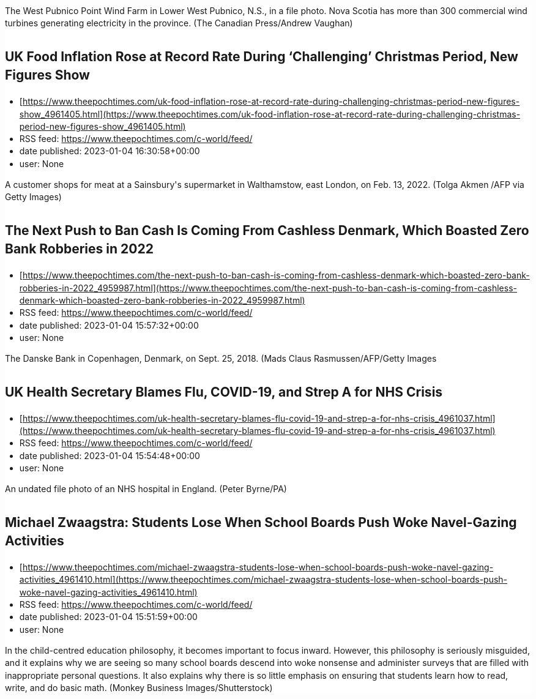 The West Pubnico Point Wind Farm in Lower West Pubnico, N.S., in a file photo. Nova Scotia has more than 300 commercial wind turbines generating electricity in the province. (The Canadian Press/Andrew Vaughan)

## UK Food Inflation Rose at Record Rate During ‘Challenging’ Christmas Period, New Figures Show
 - [https://www.theepochtimes.com/uk-food-inflation-rose-at-record-rate-during-challenging-christmas-period-new-figures-show_4961405.html](https://www.theepochtimes.com/uk-food-inflation-rose-at-record-rate-during-challenging-christmas-period-new-figures-show_4961405.html)
 - RSS feed: https://www.theepochtimes.com/c-world/feed/
 - date published: 2023-01-04 16:30:58+00:00
 - user: None

A customer shops for meat at a Sainsbury's supermarket in Walthamstow, east London, on Feb. 13, 2022. (Tolga Akmen /AFP via Getty Images)

## The Next Push to Ban Cash Is Coming From Cashless Denmark, Which Boasted Zero Bank Robberies in 2022
 - [https://www.theepochtimes.com/the-next-push-to-ban-cash-is-coming-from-cashless-denmark-which-boasted-zero-bank-robberies-in-2022_4959987.html](https://www.theepochtimes.com/the-next-push-to-ban-cash-is-coming-from-cashless-denmark-which-boasted-zero-bank-robberies-in-2022_4959987.html)
 - RSS feed: https://www.theepochtimes.com/c-world/feed/
 - date published: 2023-01-04 15:57:32+00:00
 - user: None

The Danske Bank in Copenhagen, Denmark, on Sept. 25, 2018. (Mads Claus Rasmussen/AFP/Getty Images

## UK Health Secretary Blames Flu, COVID-19, and Strep A for NHS Crisis
 - [https://www.theepochtimes.com/uk-health-secretary-blames-flu-covid-19-and-strep-a-for-nhs-crisis_4961037.html](https://www.theepochtimes.com/uk-health-secretary-blames-flu-covid-19-and-strep-a-for-nhs-crisis_4961037.html)
 - RSS feed: https://www.theepochtimes.com/c-world/feed/
 - date published: 2023-01-04 15:54:48+00:00
 - user: None

An undated file photo of an NHS hospital in England. (Peter Byrne/PA)

## Michael Zwaagstra: Students Lose When School Boards Push Woke Navel-Gazing Activities
 - [https://www.theepochtimes.com/michael-zwaagstra-students-lose-when-school-boards-push-woke-navel-gazing-activities_4961410.html](https://www.theepochtimes.com/michael-zwaagstra-students-lose-when-school-boards-push-woke-navel-gazing-activities_4961410.html)
 - RSS feed: https://www.theepochtimes.com/c-world/feed/
 - date published: 2023-01-04 15:51:59+00:00
 - user: None

In the child-centred education philosophy, it becomes important to focus inward. However, this philosophy is seriously misguided, and it explains why we are seeing so many school boards descend into woke nonsense and administer surveys that are filled with inappropriate personal questions. It also explains why there is so little emphasis on ensuring that students learn how to read, write, and do basic math. (Monkey Business Images/Shutterstock)
